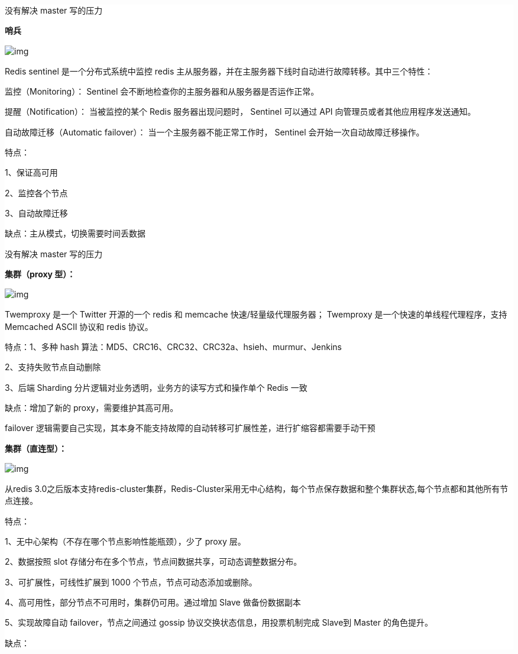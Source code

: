 没有解决 master 写的压力

**哨兵**

![img](https://cdn.jsdelivr.net/gh/yanhuo075/images-repo/upload/riq5.png)

Redis sentinel 是一个分布式系统中监控 redis 主从服务器，并在主服务器下线时自动进行故障转移。其中三个特性：

监控（Monitoring）： Sentinel 会不断地检查你的主服务器和从服务器是否运作正常。

提醒（Notification）： 当被监控的某个 Redis 服务器出现问题时， Sentinel 可以通过 API 向管理员或者其他应用程序发送通知。

自动故障迁移（Automatic failover）： 当一个主服务器不能正常工作时， Sentinel 会开始一次自动故障迁移操作。

特点：

1、保证高可用

2、监控各个节点

3、自动故障迁移

缺点：主从模式，切换需要时间丢数据

没有解决 master 写的压力

**集群（proxy 型）：**

![img](https://cdn.jsdelivr.net/gh/yanhuo075/images-repo/upload/riq6.png)

Twemproxy 是一个 Twitter 开源的一个 redis 和 memcache 快速/轻量级代理服务器； Twemproxy 是一个快速的单线程代理程序，支持 Memcached ASCII 协议和 redis 协议。

特点：1、多种 hash 算法：MD5、CRC16、CRC32、CRC32a、hsieh、murmur、Jenkins

2、支持失败节点自动删除

3、后端 Sharding 分片逻辑对业务透明，业务方的读写方式和操作单个 Redis 一致

缺点：增加了新的 proxy，需要维护其高可用。

failover 逻辑需要自己实现，其本身不能支持故障的自动转移可扩展性差，进行扩缩容都需要手动干预

**集群（直连型）：**

![img](https://cdn.jsdelivr.net/gh/yanhuo075/images-repo/upload/riq7.png)

从redis 3.0之后版本支持redis-cluster集群，Redis-Cluster采用无中心结构，每个节点保存数据和整个集群状态,每个节点都和其他所有节点连接。

特点：

1、无中心架构（不存在哪个节点影响性能瓶颈），少了 proxy 层。

2、数据按照 slot 存储分布在多个节点，节点间数据共享，可动态调整数据分布。

3、可扩展性，可线性扩展到 1000 个节点，节点可动态添加或删除。

4、高可用性，部分节点不可用时，集群仍可用。通过增加 Slave 做备份数据副本

5、实现故障自动 failover，节点之间通过 gossip 协议交换状态信息，用投票机制完成 Slave到 Master 的角色提升。

缺点：
